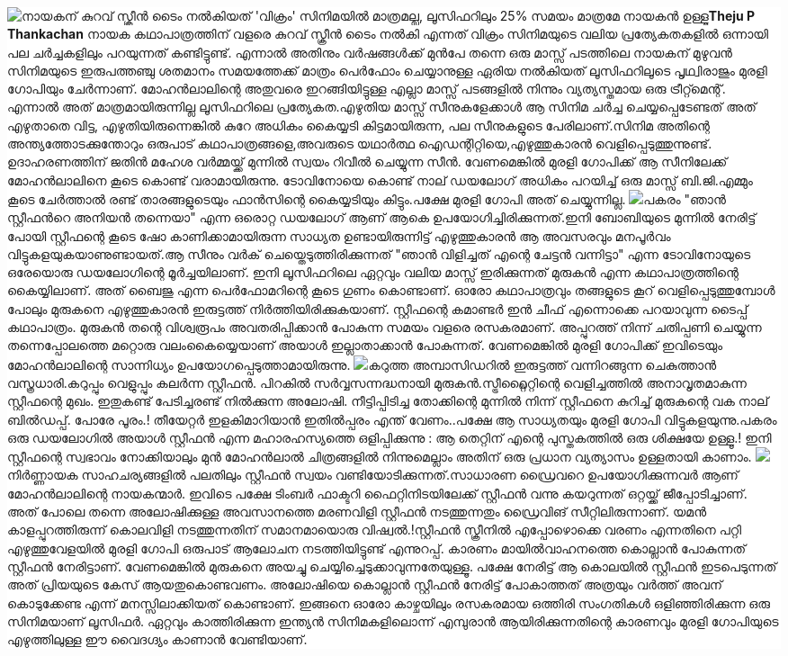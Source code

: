 ![നായകന് കുറവ് സ്ക്രീൻ ടൈം നൽകിയത് 'വിക്രം' സിനിമയിൽ മാത്രമല്ല, ലൂസിഫറിലും 25% സമയം മാത്രമേ നായകൻ ഉള്ളൂ](https://cdn.boolokam.com/articles/2023/02/7i7i.jpg)**Theju P Thankachan** നായക കഥാപാത്രത്തിന് വളരെ കുറവ് സ്ക്രീൻ ടൈം നൽകി എന്നത് വിക്രം സിനിമയുടെ വലിയ പ്രത്യേകതകളിൽ ഒന്നായി പല ചർച്ചകളിലും പറയുന്നത് കണ്ടിട്ടുണ്ട്. എന്നാൽ അതിനും വർഷങ്ങൾക്ക് മുൻപേ തന്നെ ഒരു മാസ്സ് പടത്തിലെ നായകന് മുഴുവൻ സിനിമയുടെ ഇരുപത്തഞ്ചു ശതമാനം സമയത്തേക്ക് മാത്രം പെർഫോം ചെയ്യാനുള്ള ഏരിയ നൽകിയത് ലൂസിഫറിലൂടെ പൃഥ്വിരാജും മുരളി ഗോപിയും ചേർന്നാണ്. മോഹൻലാലിന്റെ അതുവരെ ഇറങ്ങിയിട്ടുള്ള എല്ലാ മാസ്സ് പടങ്ങളിൽ നിന്നും വ്യത്യസ്തമായ ഒരു ട്രീറ്റ്മെന്റ്. എന്നാൽ അത് മാത്രമായിരുന്നില്ല ലൂസിഫറിലെ പ്രത്യേകത.എഴുതിയ മാസ്സ് സീനുകളേക്കാൾ ആ സിനിമ ചർച്ച ചെയ്യപ്പെടേണ്ടത് അത് എഴുതാതെ വിട്ട, എഴുതിയിരുന്നെങ്കിൽ കുറേ അധികം കൈയ്യടി കിട്ടമായിരുന്ന, പല സീനുകളുടെ പേരിലാണ്.സിനിമ അതിന്റെ അന്ത്യത്തോടക്കുന്തോറും ഒരുപാട് കഥാപാത്രങ്ങളെ,അവരുടെ യഥാർത്ഥ ഐഡന്റിറ്റിയെ,എഴുത്തുകാരൻ വെളിപ്പെടുത്തുന്നുണ്ട്. ഉദാഹരണത്തിന് ജതിൻ മഹേശ വർമ്മയ്ക്ക് മുന്നിൽ സ്വയം റിവീൽ ചെയ്യുന്ന സീൻ. വേണമെങ്കിൽ മുരളി ഗോപിക്ക് ആ സീനിലേക്ക് മോഹൻലാലിനെ കൂടെ കൊണ്ട് വരാമായിരുന്നു. ടോവിനോയെ കൊണ്ട് നാല് ഡയലോഗ് അധികം പറയിച്ച് ഒരു മാസ്സ് ബി.ജി.എമ്മും കൂടെ ചേർത്താൽ രണ്ട് താരങ്ങളുടെയും ഫാൻസിന്റെ കൈയ്യടിയും കിട്ടും.പക്ഷേ മുരളി ഗോപി അത് ചെയ്യുന്നില്ല. ![](https://cdn.boolokam.com/articles/2023/02/qd-1024x538.jpeg)പകരം "ഞാൻ സ്റ്റീഫൻറെ അനിയൻ തന്നെയാ" എന്ന ഒരൊറ്റ ഡയലോഗ് ആണ് ആകെ ഉപയോഗിച്ചിരിക്കുന്നത്.ഇനി ബോബിയുടെ മുന്നിൽ നേരിട്ട് പോയി സ്റ്റീഫന്റെ കൂടെ ഷോ കാണിക്കാമായിരുന്ന സാധ്യത ഉണ്ടായിരുന്നിട്ട് എഴുത്തുകാരൻ ആ അവസരവും മനപൂർവം വിട്ടുകളയുകയാണുണ്ടായത്.ആ സീനും വർക് ചെയ്തെടുത്തിരിക്കുന്നത് "ഞാൻ വിളിച്ചത് എന്റെ ചേട്ടൻ വന്നിട്ടാ" എന്ന ടോവിനോയുടെ ഒരേയൊരു ഡയലോഗിന്റെ മൂർച്ചയിലാണ്. ഇനി ലൂസിഫറിലെ ഏറ്റവും വലിയ മാസ്സ് ഇരിക്കുന്നത് മുരുകൻ എന്ന കഥാപാത്രത്തിന്റെ കൈയ്യിലാണ്. അത് ബൈജു എന്ന പെർഫോമറിന്റെ കൂടെ ഗുണം കൊണ്ടാണ്. ഓരോ കഥാപാത്രവും തങ്ങളുടെ കൂറ് വെളിപ്പെടുത്തുമ്പോൾ പോലും മുരുകനെ എഴുത്തുകാരൻ ഇരുട്ടത്ത് നിർത്തിയിരിക്കുകയാണ്. സ്റ്റീഫന്റെ കമാണ്ടർ ഇൻ ചീഫ് എന്നൊക്കെ പറയാവുന്ന ടൈപ്പ് കഥാപാത്രം. മുരുകൻ തന്റെ വിശ്വരൂപം അവതരിപ്പിക്കാൻ പോകുന്ന സമയം വളരെ രസകരമാണ്. അപ്പുറത്ത് നിന്ന് ചതിപ്പണി ചെയ്യുന്ന തന്നെപ്പോലത്തെ മറ്റൊരു വലംകൈയ്യെയാണ് അയാൾ ഇല്ലാതാക്കാൻ പോകുന്നത്. വേണമെങ്കിൽ മുരളി ഗോപിക്ക് ഇവിടെയും മോഹൻലാലിന്റെ സാന്നിധ്യം ഉപയോഗപ്പെടുത്താമായിരുന്നു. ![](https://cdn.boolokam.com/articles/2023/02/ffgg-2.jpg)കറുത്ത അമ്പാസിഡറിൽ ഇരുട്ടത്ത് വന്നിറങ്ങുന്ന ചെകുത്താൻ വസ്ത്രധാരി.കറുപ്പും വെളുപ്പും കലർന്ന സ്റ്റീഫൻ. പിറകിൽ സർവ്വസന്നദ്ധനായി മുരുകൻ.സ്ട്രീറ്റ്ലൈറ്റിന്റെ വെളിച്ചത്തിൽ അനാവൃതമാകുന്ന സ്റ്റീഫന്റെ മുഖം. ഇതുകണ്ട് പേടിച്ചരണ്ട് നിൽക്കുന്ന അലോഷി. നീട്ടിപ്പിടിച്ച തോക്കിന്റെ മുന്നിൽ നിന്ന് സ്റ്റീഫനെ കുറിച്ച് മുരുകന്റെ വക നാല് ബിൽഡപ്പ്. പോരേ പൂരം.! തീയേറ്റർ ഇളകിമാറിയാൻ ഇതിൽപ്പരം എന്ത് വേണം..പക്ഷേ ആ സാധ്യതയും മുരളി ഗോപി വിട്ടുകളയുന്നു.പകരം ഒരു ഡയലോഗിൽ അയാൾ സ്റ്റീഫൻ എന്ന മഹാരഹസ്യത്തെ ഒളിപ്പിക്കുന്നു : ആ തെറ്റിന് എന്റെ പുസ്തകത്തിൽ ഒരു ശിക്ഷയേ ഉള്ളൂ.! ഇനി സ്റ്റീഫന്റെ സ്വഭാവം നോക്കിയാലും മുൻ മോഹൻലാൽ ചിത്രങ്ങളിൽ നിന്നുമെല്ലാം അതിന് ഒരു പ്രധാന വ്യത്യാസം ഉള്ളതായി കാണാം. ![](https://cdn.boolokam.com/articles/2023/02/fwffff.jpeg)നിർണ്ണായക സാഹചര്യങ്ങളിൽ പലതിലും സ്റ്റീഫൻ സ്വയം വണ്ടിയോടിക്കുന്നത്.സാധാരണ ഡ്രൈവറെ ഉപയോഗിക്കുന്നവർ ആണ് മോഹൻലാലിന്റെ നായകന്മാർ. ഇവിടെ പക്ഷേ ടിംബർ ഫാക്ടറി ഫൈറ്റിനിടയിലേക്ക് സ്റ്റീഫൻ വന്നു കയറുന്നത് ഒറ്റയ്ക്ക് ജീപ്പോടിച്ചാണ്. അത് പോലെ തന്നെ അലോഷിക്കുള്ള അവസാനത്തെ മരണവിളി സ്റ്റീഫൻ നടത്തുന്നതും ഡ്രൈവിങ് സീറ്റിലിരുന്നാണ്. യമൻ കാളപ്പുറത്തിരുന്ന് കൊലവിളി നടത്തുന്നതിന് സമാനമായൊരു വിഷ്വൽ.!സ്റ്റീഫൻ സ്ക്രീനിൽ എപ്പോഴൊക്കെ വരണം എന്നതിനെ പറ്റി എഴുത്തുവേളയിൽ മുരളി ഗോപി ഒരുപാട് ആലോചന നടത്തിയിട്ടുണ്ട് എന്നുറപ്പ്. കാരണം മായിൽവാഹനത്തെ കൊല്ലാൻ പോകുന്നത് സ്റ്റീഫൻ നേരിട്ടാണ്. വേണമെങ്കിൽ മുരുകനെ അയച്ചു ചെയ്യിച്ചെടുക്കാവുന്നതേയുള്ളൂ. പക്ഷേ നേരിട്ട് ആ കൊലയിൽ സ്റ്റീഫൻ ഇടപെടുന്നത് അത് പ്രിയയുടെ കേസ് ആയതുകൊണ്ടവണം. അലോഷിയെ കൊല്ലാൻ സ്റ്റീഫൻ നേരിട്ട് പോകാത്തത് അത്രയും വർത്ത് അവന് കൊടുക്കേണ്ട എന്ന് മനസ്സിലാക്കിയത് കൊണ്ടാണ്. ഇങ്ങനെ ഓരോ കാഴ്ചയിലും രസകരമായ ഒത്തിരി സംഗതികൾ ഒളിഞ്ഞിരിക്കുന്ന ഒരു സിനിമയാണ് ലൂസിഫർ. ഏറ്റവും കാത്തിരിക്കുന്ന ഇന്ത്യൻ സിനിമകളിലൊന്ന് എമ്പുരാൻ ആയിരിക്കുന്നതിന്റെ കാരണവും മുരളി ഗോപിയുടെ എഴുത്തിലുള്ള ഈ വൈദഗ്ദ്യം കാണാൻ വേണ്ടിയാണ്.
